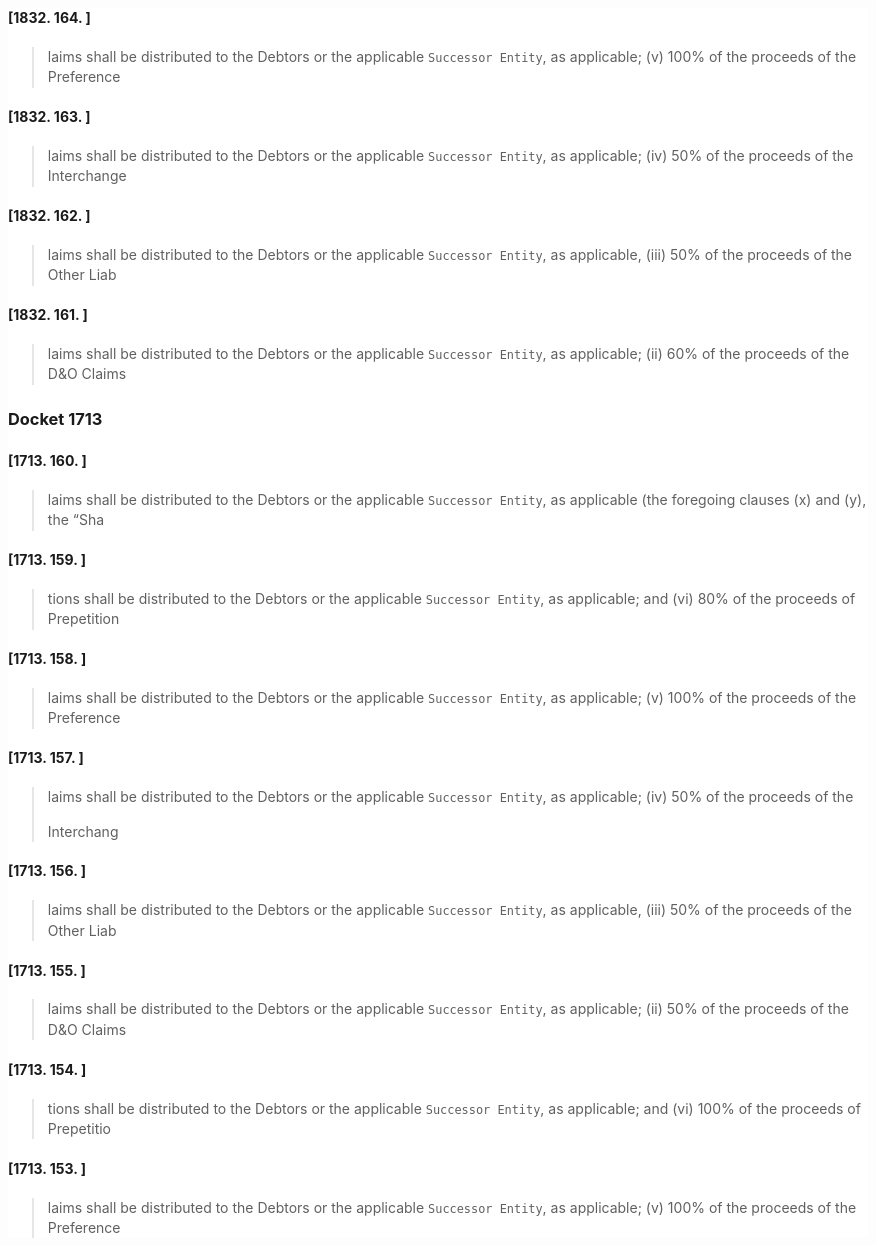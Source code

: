 #### [1832. 164. ]
> laims shall be distributed to the Debtors or the applicable `Successor Entity`, as applicable; \(v\) 100% of the proceeds of the Preference

#### [1832. 163. ]
> laims shall be distributed to the Debtors or the applicable `Successor Entity`, as applicable; \(iv\) 50% of the proceeds of the Interchange

#### [1832. 162. ]
> laims shall be distributed to the Debtors or the applicable `Successor Entity`, as applicable, \(iii\) 50% of the proceeds of the Other Liab

#### [1832. 161. ]
> laims shall be distributed to the Debtors or the applicable `Successor Entity`, as applicable; \(ii\) 60% of the proceeds of the D&O Claims

### Docket 1713

#### [1713. 160. ]
> laims shall be distributed to the Debtors or the applicable `Successor Entity`, as applicable \(the foregoing clauses \(x\) and \(y\), the “Sha

#### [1713. 159. ]
> tions shall be distributed to the Debtors or the applicable `Successor Entity`, as applicable; and \(vi\) 80% of the proceeds of Prepetition

#### [1713. 158. ]
> laims shall be distributed to the Debtors or the applicable `Successor Entity`, as applicable; \(v\) 100% of the proceeds of the Preference

#### [1713. 157. ]
> laims shall be distributed to the Debtors or the applicable `Successor Entity`, as applicable; \(iv\) 50% of the proceeds of the 
> 
> Interchang

#### [1713. 156. ]
> laims shall be distributed to the Debtors or the applicable `Successor Entity`, as applicable, \(iii\) 50% of the proceeds of the Other Liab

#### [1713. 155. ]
> laims shall be distributed to the Debtors or the applicable `Successor Entity`, as applicable; \(ii\) 50% of the proceeds of the D&O Claims

#### [1713. 154. ]
> tions shall be distributed to the Debtors or the applicable `Successor Entity`, as applicable; and \(vi\) 100% of the proceeds of Prepetitio

#### [1713. 153. ]
> laims shall be distributed to the Debtors or the applicable `Successor Entity`, as applicable; \(v\) 100% of the proceeds of the Preference
